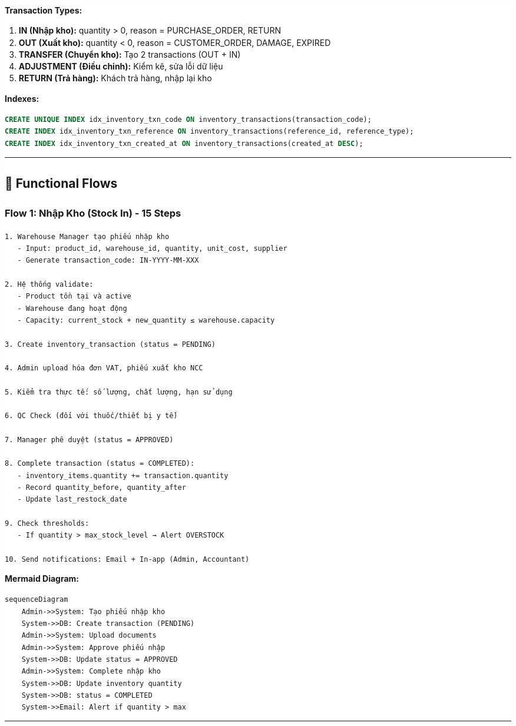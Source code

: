 **Transaction Types:**
1. **IN (Nhập kho):** quantity > 0, reason = PURCHASE_ORDER, RETURN
2. **OUT (Xuất kho):** quantity < 0, reason = CUSTOMER_ORDER, DAMAGE, EXPIRED
3. **TRANSFER (Chuyển kho):** Tạo 2 transactions (OUT + IN)
4. **ADJUSTMENT (Điều chỉnh):** Kiểm kê, sửa lỗi dữ liệu
5. **RETURN (Trả hàng):** Khách trả hàng, nhập lại kho

**Indexes:**
```sql
CREATE UNIQUE INDEX idx_inventory_txn_code ON inventory_transactions(transaction_code);
CREATE INDEX idx_inventory_txn_reference ON inventory_transactions(reference_id, reference_type);
CREATE INDEX idx_inventory_txn_created_at ON inventory_transactions(created_at DESC);
```

---

## 🔄 Functional Flows

### Flow 1: Nhập Kho (Stock In) - 15 Steps

```
1. Warehouse Manager tạo phiếu nhập kho
   - Input: product_id, warehouse_id, quantity, unit_cost, supplier
   - Generate transaction_code: IN-YYYY-MM-XXX

2. Hệ thống validate:
   - Product tồn tại và active
   - Warehouse đang hoạt động
   - Capacity: current_stock + new_quantity ≤ warehouse.capacity

3. Create inventory_transaction (status = PENDING)

4. Admin upload hóa đơn VAT, phiếu xuất kho NCC

5. Kiểm tra thực tế: số lượng, chất lượng, hạn sử dụng

6. QC Check (đối với thuốc/thiết bị y tế)

7. Manager phê duyệt (status = APPROVED)

8. Complete transaction (status = COMPLETED):
   - inventory_items.quantity += transaction.quantity
   - Record quantity_before, quantity_after
   - Update last_restock_date

9. Check thresholds:
   - If quantity > max_stock_level → Alert OVERSTOCK

10. Send notifications: Email + In-app (Admin, Accountant)
```

**Mermaid Diagram:**
```mermaid
sequenceDiagram
    Admin->>System: Tạo phiếu nhập kho
    System->>DB: Create transaction (PENDING)
    Admin->>System: Upload documents
    Admin->>System: Approve phiếu nhập
    System->>DB: Update status = APPROVED
    Admin->>System: Complete nhập kho
    System->>DB: Update inventory quantity
    System->>DB: status = COMPLETED
    System->>Email: Alert if quantity > max
```

---